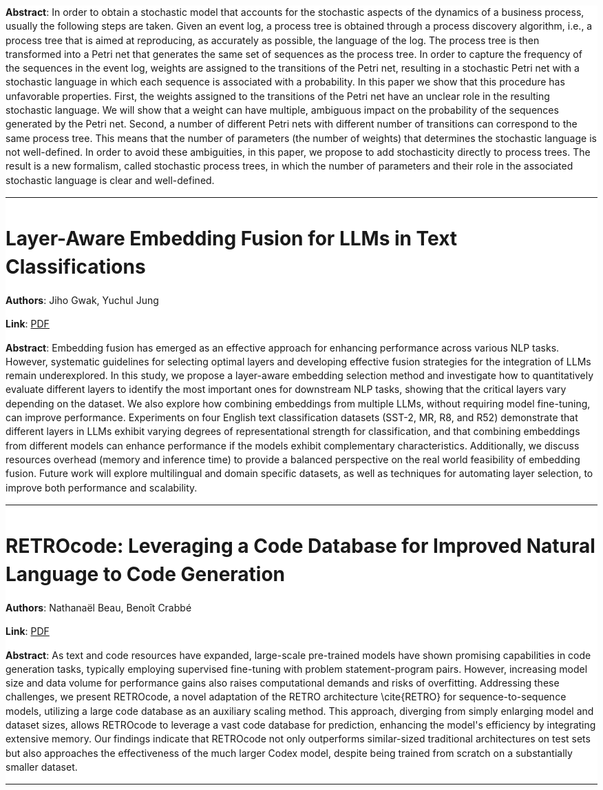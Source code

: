 **Abstract**: In order to obtain a stochastic model that accounts for the stochastic aspects of the dynamics of a business process, usually the following steps are taken. Given an event log, a process tree is obtained through a process discovery algorithm, i.e., a process tree that is aimed at reproducing, as accurately as possible, the language of the log. The process tree is then transformed into a Petri net that generates the same set of sequences as the process tree. In order to capture the frequency of the sequences in the event log, weights are assigned to the transitions of the Petri net, resulting in a stochastic Petri net with a stochastic language in which each sequence is associated with a probability. In this paper we show that this procedure has unfavorable properties. First, the weights assigned to the transitions of the Petri net have an unclear role in the resulting stochastic language. We will show that a weight can have multiple, ambiguous impact on the probability of the sequences generated by the Petri net. Second, a number of different Petri nets with different number of transitions can correspond to the same process tree. This means that the number of parameters (the number of weights) that determines the stochastic language is not well-defined. In order to avoid these ambiguities, in this paper, we propose to add stochasticity directly to process trees. The result is a new formalism, called stochastic process trees, in which the number of parameters and their role in the associated stochastic language is clear and well-defined. 

---
# Layer-Aware Embedding Fusion for LLMs in Text Classifications 

**Authors**: Jiho Gwak, Yuchul Jung  

**Link**: [PDF](https://arxiv.org/pdf/2504.05764)  

**Abstract**: Embedding fusion has emerged as an effective approach for enhancing performance across various NLP tasks. However, systematic guidelines for selecting optimal layers and developing effective fusion strategies for the integration of LLMs remain underexplored. In this study, we propose a layer-aware embedding selection method and investigate how to quantitatively evaluate different layers to identify the most important ones for downstream NLP tasks, showing that the critical layers vary depending on the dataset. We also explore how combining embeddings from multiple LLMs, without requiring model fine-tuning, can improve performance. Experiments on four English text classification datasets (SST-2, MR, R8, and R52) demonstrate that different layers in LLMs exhibit varying degrees of representational strength for classification, and that combining embeddings from different models can enhance performance if the models exhibit complementary characteristics. Additionally, we discuss resources overhead (memory and inference time) to provide a balanced perspective on the real world feasibility of embedding fusion. Future work will explore multilingual and domain specific datasets, as well as techniques for automating layer selection, to improve both performance and scalability. 

---
# RETROcode: Leveraging a Code Database for Improved Natural Language to Code Generation 

**Authors**: Nathanaël Beau, Benoît Crabbé  

**Link**: [PDF](https://arxiv.org/pdf/2504.05759)  

**Abstract**: As text and code resources have expanded, large-scale pre-trained models have shown promising capabilities in code generation tasks, typically employing supervised fine-tuning with problem statement-program pairs. However, increasing model size and data volume for performance gains also raises computational demands and risks of overfitting. Addressing these challenges, we present RETROcode, a novel adaptation of the RETRO architecture \cite{RETRO} for sequence-to-sequence models, utilizing a large code database as an auxiliary scaling method. This approach, diverging from simply enlarging model and dataset sizes, allows RETROcode to leverage a vast code database for prediction, enhancing the model's efficiency by integrating extensive memory. Our findings indicate that RETROcode not only outperforms similar-sized traditional architectures on test sets but also approaches the effectiveness of the much larger Codex model, despite being trained from scratch on a substantially smaller dataset. 

---